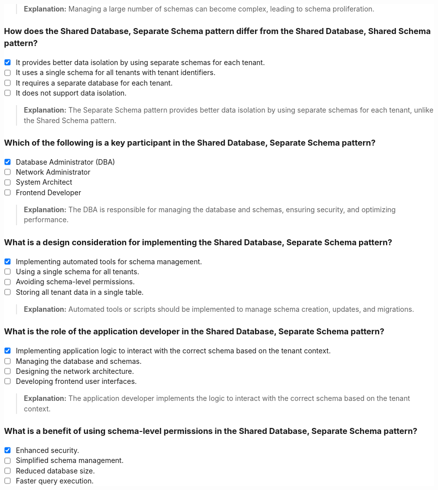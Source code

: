 > **Explanation:** Managing a large number of schemas can become complex, leading to schema proliferation.

### How does the Shared Database, Separate Schema pattern differ from the Shared Database, Shared Schema pattern?

- [x] It provides better data isolation by using separate schemas for each tenant.
- [ ] It uses a single schema for all tenants with tenant identifiers.
- [ ] It requires a separate database for each tenant.
- [ ] It does not support data isolation.

> **Explanation:** The Separate Schema pattern provides better data isolation by using separate schemas for each tenant, unlike the Shared Schema pattern.

### Which of the following is a key participant in the Shared Database, Separate Schema pattern?

- [x] Database Administrator (DBA)
- [ ] Network Administrator
- [ ] System Architect
- [ ] Frontend Developer

> **Explanation:** The DBA is responsible for managing the database and schemas, ensuring security, and optimizing performance.

### What is a design consideration for implementing the Shared Database, Separate Schema pattern?

- [x] Implementing automated tools for schema management.
- [ ] Using a single schema for all tenants.
- [ ] Avoiding schema-level permissions.
- [ ] Storing all tenant data in a single table.

> **Explanation:** Automated tools or scripts should be implemented to manage schema creation, updates, and migrations.

### What is the role of the application developer in the Shared Database, Separate Schema pattern?

- [x] Implementing application logic to interact with the correct schema based on the tenant context.
- [ ] Managing the database and schemas.
- [ ] Designing the network architecture.
- [ ] Developing frontend user interfaces.

> **Explanation:** The application developer implements the logic to interact with the correct schema based on the tenant context.

### What is a benefit of using schema-level permissions in the Shared Database, Separate Schema pattern?

- [x] Enhanced security.
- [ ] Simplified schema management.
- [ ] Reduced database size.
- [ ] Faster query execution.
